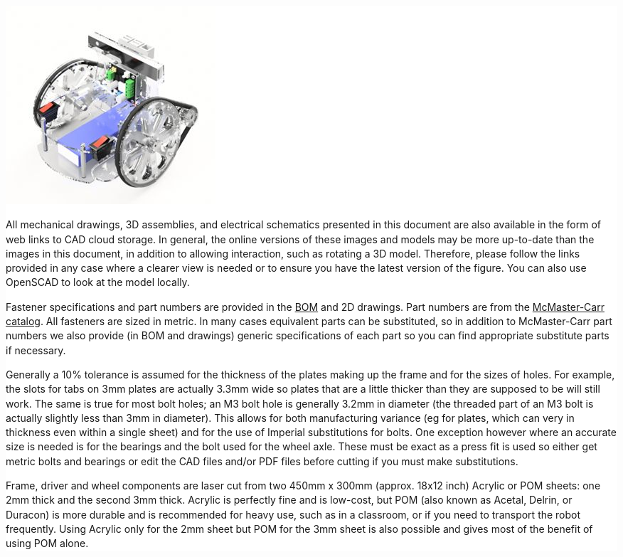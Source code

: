 ![Iso View - Rendering](Images/iso_rendering.jpg)

All mechanical drawings, 3D assemblies, and electrical schematics presented
in this document are also available in the form of web links to CAD cloud
storage. In general, the online versions of these images and models may be 
more up-to-date than the images in this document, in addition to allowing
interaction, such as rotating a 3D model. Therefore, please follow the links
provided in any case where a clearer view is needed or to ensure you have the
latest version of the figure. You can also use OpenSCAD to look at the model
locally.

Fastener specifications and part numbers are provided in the [BOM](Materials) 
and 2D drawings.
Part numbers are from the [McMaster-Carr catalog](http://www.mcmaster.com/).
All fasteners are sized in metric. In many cases equivalent parts can be
substituted, so in addition to McMaster-Carr part numbers we also provide
(in BOM and drawings) generic specifications of each part so you can find
appropriate substitute parts if necessary.

Generally a 10% tolerance is assumed for the thickness of the plates making
up the frame and for the sizes of holes. For example, the slots for tabs on 
3mm plates are actually 3.3mm wide so plates that are a little thicker than
they are supposed to be will still work. The same is true for most bolt holes;
an M3 bolt hole is generally 3.2mm in diameter (the threaded part of an M3 bolt is actually slightly less than 3mm in diameter). This allows for both
manufacturing variance (eg for plates, which can very in thickness even within
a single sheet) and for the use of Imperial substitutions for bolts. One
exception however where an accurate size is needed is for the bearings and the
bolt used for the wheel axle. These must be exact as a press fit is used so 
either get metric bolts and bearings or edit the CAD files and/or PDF files
before cutting if you must make substitutions.

Frame, driver and wheel components are laser cut from two 450mm x 300mm (approx.
18x12 inch) Acrylic or POM sheets: one 2mm thick and the second 3mm thick.
Acrylic is perfectly fine and is low-cost, but POM (also known as Acetal, 
Delrin, or Duracon) is more durable and is recommended for heavy use, such as
in a classroom, or if you need to transport the robot frequently. Using Acrylic
only for the 2mm sheet but POM for the 3mm sheet is also possible and gives
most of the benefit of using POM alone.
